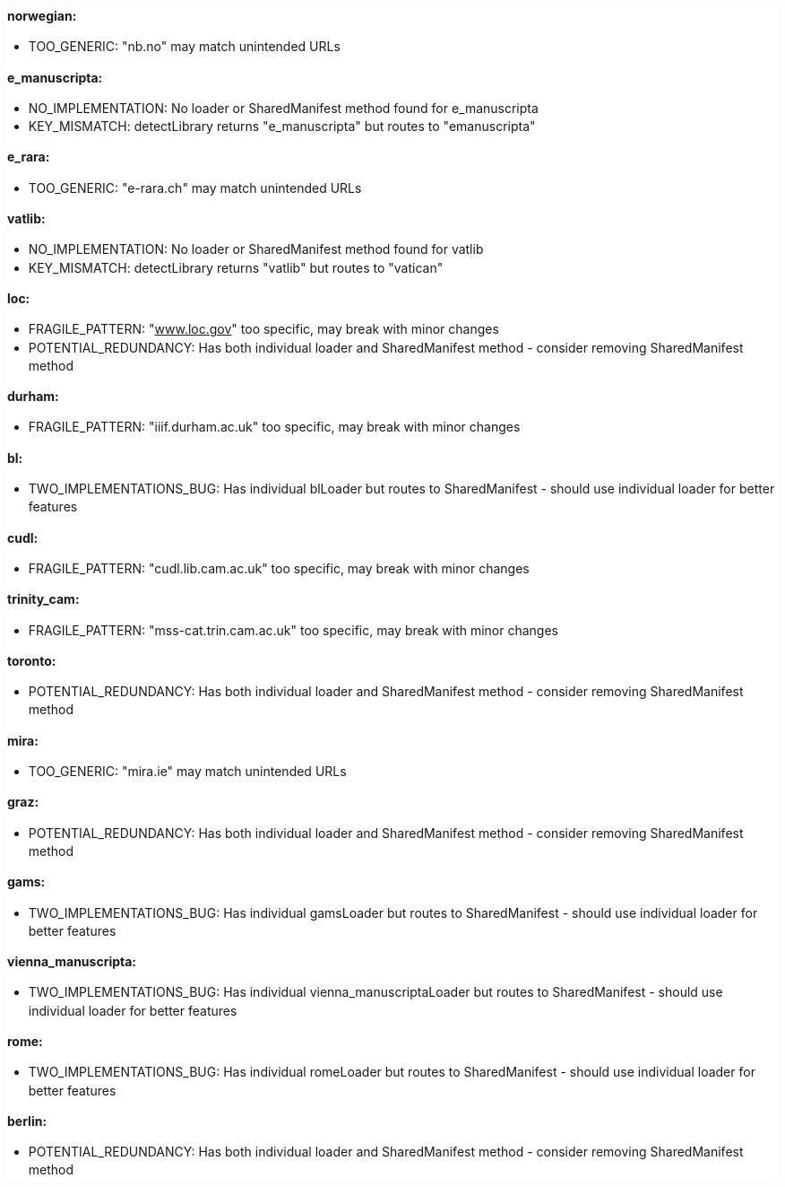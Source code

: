 **norwegian:**
  - TOO_GENERIC: "nb.no" may match unintended URLs

**e_manuscripta:**
  - NO_IMPLEMENTATION: No loader or SharedManifest method found for e_manuscripta
  - KEY_MISMATCH: detectLibrary returns "e_manuscripta" but routes to "emanuscripta"

**e_rara:**
  - TOO_GENERIC: "e-rara.ch" may match unintended URLs

**vatlib:**
  - NO_IMPLEMENTATION: No loader or SharedManifest method found for vatlib
  - KEY_MISMATCH: detectLibrary returns "vatlib" but routes to "vatican"

**loc:**
  - FRAGILE_PATTERN: "www.loc.gov" too specific, may break with minor changes
  - POTENTIAL_REDUNDANCY: Has both individual loader and SharedManifest method - consider removing SharedManifest method

**durham:**
  - FRAGILE_PATTERN: "iiif.durham.ac.uk" too specific, may break with minor changes

**bl:**
  - TWO_IMPLEMENTATIONS_BUG: Has individual blLoader but routes to SharedManifest - should use individual loader for better features

**cudl:**
  - FRAGILE_PATTERN: "cudl.lib.cam.ac.uk" too specific, may break with minor changes

**trinity_cam:**
  - FRAGILE_PATTERN: "mss-cat.trin.cam.ac.uk" too specific, may break with minor changes

**toronto:**
  - POTENTIAL_REDUNDANCY: Has both individual loader and SharedManifest method - consider removing SharedManifest method

**mira:**
  - TOO_GENERIC: "mira.ie" may match unintended URLs

**graz:**
  - POTENTIAL_REDUNDANCY: Has both individual loader and SharedManifest method - consider removing SharedManifest method

**gams:**
  - TWO_IMPLEMENTATIONS_BUG: Has individual gamsLoader but routes to SharedManifest - should use individual loader for better features

**vienna_manuscripta:**
  - TWO_IMPLEMENTATIONS_BUG: Has individual vienna_manuscriptaLoader but routes to SharedManifest - should use individual loader for better features

**rome:**
  - TWO_IMPLEMENTATIONS_BUG: Has individual romeLoader but routes to SharedManifest - should use individual loader for better features

**berlin:**
  - POTENTIAL_REDUNDANCY: Has both individual loader and SharedManifest method - consider removing SharedManifest method
